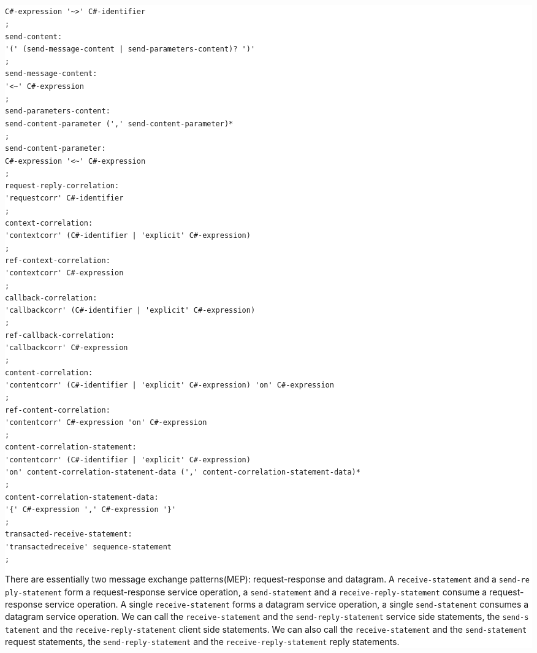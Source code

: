 ```
C#-expression '~>' C#-identifier
;
send-content:
'(' (send-message-content | send-parameters-content)? ')'
;
send-message-content:
'<~' C#-expression
;
send-parameters-content:
send-content-parameter (',' send-content-parameter)*
;
send-content-parameter:
C#-expression '<~' C#-expression
;
request-reply-correlation:
'requestcorr' C#-identifier
;
context-correlation:
'contextcorr' (C#-identifier | 'explicit' C#-expression)
;
ref-context-correlation:
'contextcorr' C#-expression
;
callback-correlation:
'callbackcorr' (C#-identifier | 'explicit' C#-expression)
;
ref-callback-correlation:
'callbackcorr' C#-expression
;
content-correlation:
'contentcorr' (C#-identifier | 'explicit' C#-expression) 'on' C#-expression
;
ref-content-correlation:
'contentcorr' C#-expression 'on' C#-expression
;
content-correlation-statement:
'contentcorr' (C#-identifier | 'explicit' C#-expression)
'on' content-correlation-statement-data (',' content-correlation-statement-data)*
;
content-correlation-statement-data:
'{' C#-expression ',' C#-expression '}'
;
transacted-receive-statement:
'transactedreceive' sequence-statement
;
```

There are essentially two message exchange patterns(MEP): request-response and datagram. A `receive-statement` and a `send-reply-statement` form a request-response service operation, a `send-statement` and a `receive-reply-statement` consume a request-response service operation. A single `receive-statement` forms a datagram service operation, a single `send-statement` consumes a datagram service operation. We can call the `receive-statement` and the `send-reply-statement` service side statements, the `send-statement` and the `receive-reply-statement` client side statements. We can also call the `receive-statement` and the `send-statement` request statements, the `send-reply-statement` and the `receive-reply-statement` reply statements.
